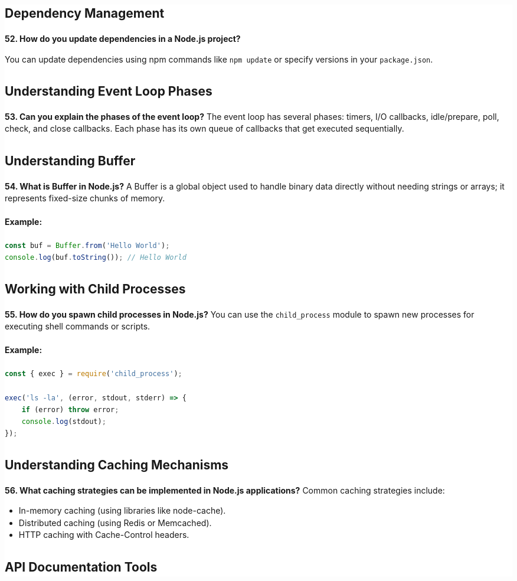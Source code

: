 ## Dependency Management

****52. How do you update dependencies in a Node.js project?****

You can update dependencies using npm commands like `npm update` or specify versions in your `package.json`.

## Understanding Event Loop Phases

****53. Can you explain the phases of the event loop?****
The event loop has several phases: timers, I/O callbacks, idle/prepare, poll, check, and close callbacks. Each phase has its own queue of callbacks that get executed sequentially.

## Understanding Buffer

****54. What is Buffer in Node.js?****
A Buffer is a global object used to handle binary data directly without needing strings or arrays; it represents fixed-size chunks of memory.

#### Example:
```javascript
const buf = Buffer.from('Hello World');
console.log(buf.toString()); // Hello World
```

## Working with Child Processes

****55. How do you spawn child processes in Node.js?****
You can use the `child_process` module to spawn new processes for executing shell commands or scripts.

#### Example:
```javascript
const { exec } = require('child_process');

exec('ls -la', (error, stdout, stderr) => {
    if (error) throw error;
    console.log(stdout);
});
```

## Understanding Caching Mechanisms

****56. What caching strategies can be implemented in Node.js applications?****
Common caching strategies include:

- In-memory caching (using libraries like node-cache).
- Distributed caching (using Redis or Memcached).
- HTTP caching with Cache-Control headers.

## API Documentation Tools
